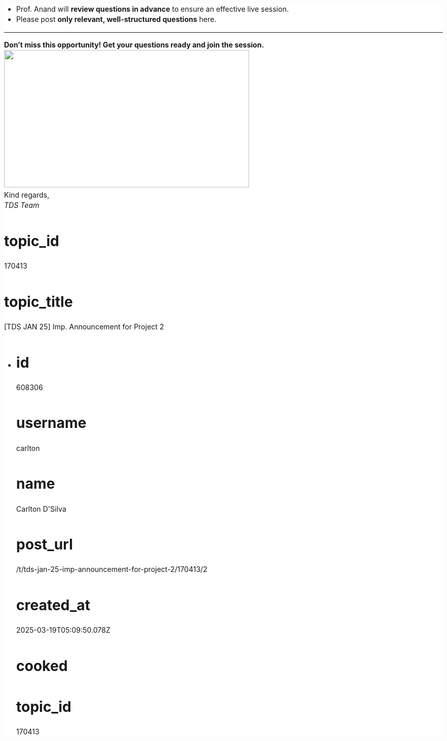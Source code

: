   <ul>
  <li>Prof. Anand will <strong>review questions in advance</strong> to ensure an effective live session.</li>
  <li>Please post <strong>only relevant, well-structured questions</strong> here.</li>
  </ul>
  <hr>
  <p><strong>Don’t miss this opportunity! Get your questions ready and join the session.</strong><br>
  <img src="https://europe1.discourse-cdn.com/flex013/uploads/iitm/original/3X/1/9/19c5c248dceb99f92fc6975ca016a3c828bc6318.gif" alt="" data-base62-sha1="3FZDgpI8anDXK0XMJHgPrWYdfLy" role="presentation" width="480" height="269" class="animated"><br>
  Kind regards,<br>
  <em>TDS Team</em></p>
  
  # topic_id
  
  170413
  
  # topic_title
  
  [TDS JAN 25] Imp. Announcement for Project 2
- # id
  
  608306
  
  # username
  
  carlton
  
  # name
  
  Carlton D'Silva
  
  # post_url
  
  /t/tds-jan-25-imp-announcement-for-project-2/170413/2
  
  # created_at
  
  2025-03-19T05:09:50.078Z
  
  # cooked
  
  
  
  # topic_id
  
  170413
  